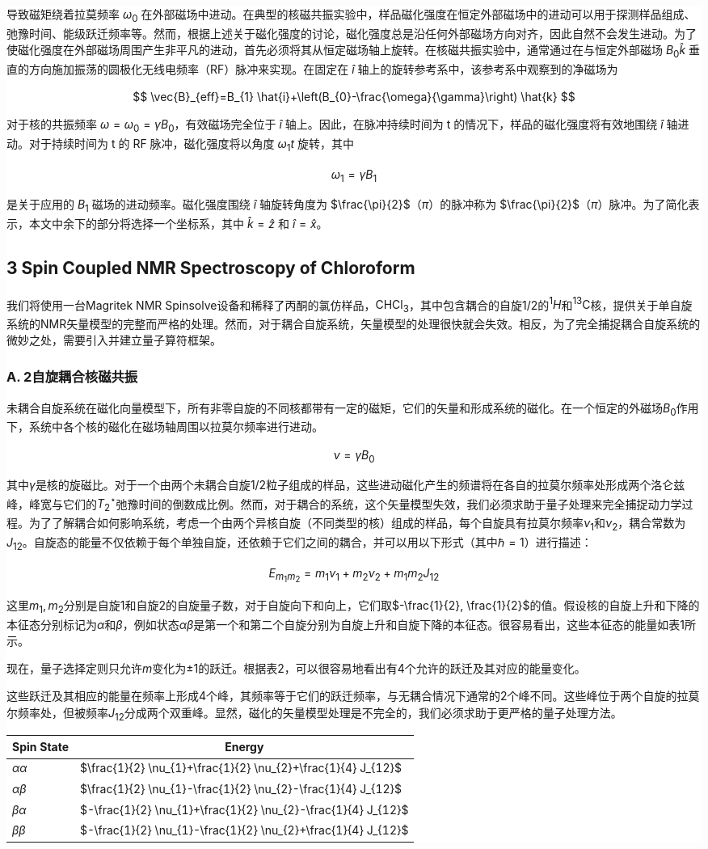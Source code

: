 导致磁矩绕着拉莫频率 $\omega_{0}$ 在外部磁场中进动。在典型的核磁共振实验中，样品磁化强度在恒定外部磁场中的进动可以用于探测样品组成、弛豫时间、能级跃迁频率等。然而，根据上述关于磁化强度的讨论，磁化强度总是沿任何外部磁场方向对齐，因此自然不会发生进动。为了使磁化强度在外部磁场周围产生非平凡的进动，首先必须将其从恒定磁场轴上旋转。在核磁共振实验中，通常通过在与恒定外部磁场 $B_{0} \hat{k}$ 垂直的方向施加振荡的圆极化无线电频率（RF）脉冲来实现。在固定在 $\hat{i}$ 轴上的旋转参考系中，该参考系中观察到的净磁场为

$$
\vec{B}_{eff}=B_{1} \hat{i}+\left(B_{0}-\frac{\omega}{\gamma}\right) \hat{k}
$$

对于核的共振频率 $\omega=\omega_{0}=\gamma B_{0}$，有效磁场完全位于 $\hat{i}$ 轴上。因此，在脉冲持续时间为 t 的情况下，样品的磁化强度将有效地围绕 $\hat{i}$ 轴进动。对于持续时间为 t 的 RF 脉冲，磁化强度将以角度 $\omega_{1} t$ 旋转，其中

$$
\omega_{1}=\gamma B_{1}
$$

是关于应用的 $B_{1}$ 磁场的进动频率。磁化强度围绕 $\hat{i}$ 轴旋转角度为 $\frac{\pi}{2}$（$\pi$）的脉冲称为 $\frac{\pi}{2}$（$\pi$）脉冲。为了简化表示，本文中余下的部分将选择一个坐标系，其中 $\hat{k}=\hat{z}$ 和 $\hat{i}=\hat{x}$。

## 3 Spin Coupled NMR Spectroscopy of Chloroform

我们将使用一台Magritek NMR Spinsolve设备和稀释了丙酮的氯仿样品，$\mathrm{CHCl}_{3}$，其中包含耦合的自旋$1/2$的${ }^{1} H$和${ }^{13} \mathrm{C}$核，提供关于单自旋系统的NMR矢量模型的完整而严格的处理。然而，对于耦合自旋系统，矢量模型的处理很快就会失效。相反，为了完全捕捉耦合自旋系统的微妙之处，需要引入并建立量子算符框架。

### A. 2自旋耦合核磁共振

未耦合自旋系统在磁化向量模型下，所有非零自旋的不同核都带有一定的磁矩，它们的矢量和形成系统的磁化。在一个恒定的外磁场$B_{0}$作用下，系统中各个核的磁化在磁场轴周围以拉莫尔频率进行进动。

$$
\nu=\gamma B_{0}
$$

其中$\gamma$是核的旋磁比。对于一个由两个未耦合自旋$1/2$粒子组成的样品，这些进动磁化产生的频谱将在各自的拉莫尔频率处形成两个洛仑兹峰，峰宽与它们的$T_{2}^{\star}$弛豫时间的倒数成比例。然而，对于耦合的系统，这个矢量模型失效，我们必须求助于量子处理来完全捕捉动力学过程。为了了解耦合如何影响系统，考虑一个由两个异核自旋（不同类型的核）组成的样品，每个自旋具有拉莫尔频率$\nu_{1}$和$\nu_{2}$，耦合常数为$J_{12}$。自旋态的能量不仅依赖于每个单独自旋，还依赖于它们之间的耦合，并可以用以下形式（其中$\hbar=1$）进行描述：

$$
E_{m_{1} m_{2}}=m_{1} \nu_{1}+m_{2} \nu_{2}+m_{1} m_{2} J_{12}
$$

这里$m_{1}, m_{2}$分别是自旋1和自旋2的自旋量子数，对于自旋向下和向上，它们取$-\frac{1}{2}, \frac{1}{2}$的值。假设核的自旋上升和下降的本征态分别标记为$\alpha$和$\beta$，例如状态$\alpha \beta$是第一个和第二个自旋分别为自旋上升和自旋下降的本征态。很容易看出，这些本征态的能量如表1所示。

现在，量子选择定则只允许$m$变化为$\pm 1$的跃迁。根据表2，可以很容易地看出有4个允许的跃迁及其对应的能量变化。

这些跃迁及其相应的能量在频率上形成4个峰，其频率等于它们的跃迁频率，与无耦合情况下通常的2个峰不同。这些峰位于两个自旋的拉莫尔频率处，但被频率$J_{12}$分成两个双重峰。显然，磁化的矢量模型处理是不完全的，我们必须求助于更严格的量子处理方法。

| Spin State        | Energy                                                          |
| ----------------- | --------------------------------------------------------------- |
| $\alpha \alpha$ | $\frac{1}{2} \nu_{1}+\frac{1}{2} \nu_{2}+\frac{1}{4} J_{12}$  |
| $\alpha \beta$  | $\frac{1}{2} \nu_{1}-\frac{1}{2} \nu_{2}-\frac{1}{4} J_{12}$  |
| $\beta \alpha$  | $-\frac{1}{2} \nu_{1}+\frac{1}{2} \nu_{2}-\frac{1}{4} J_{12}$ |
| $\beta \beta$   | $-\frac{1}{2} \nu_{1}-\frac{1}{2} \nu_{2}+\frac{1}{4} J_{12}$ |
